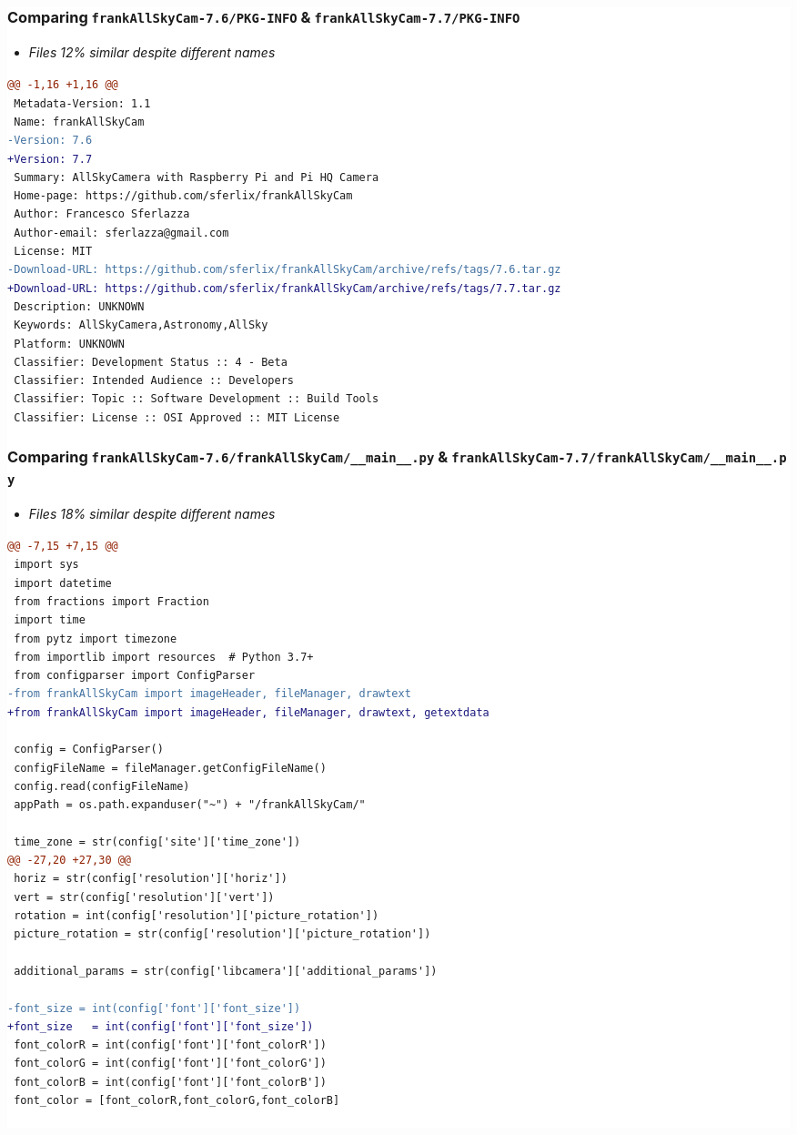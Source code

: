### Comparing `frankAllSkyCam-7.6/PKG-INFO` & `frankAllSkyCam-7.7/PKG-INFO`

 * *Files 12% similar despite different names*

```diff
@@ -1,16 +1,16 @@
 Metadata-Version: 1.1
 Name: frankAllSkyCam
-Version: 7.6
+Version: 7.7
 Summary: AllSkyCamera with Raspberry Pi and Pi HQ Camera 
 Home-page: https://github.com/sferlix/frankAllSkyCam
 Author: Francesco Sferlazza
 Author-email: sferlazza@gmail.com
 License: MIT
-Download-URL: https://github.com/sferlix/frankAllSkyCam/archive/refs/tags/7.6.tar.gz
+Download-URL: https://github.com/sferlix/frankAllSkyCam/archive/refs/tags/7.7.tar.gz
 Description: UNKNOWN
 Keywords: AllSkyCamera,Astronomy,AllSky
 Platform: UNKNOWN
 Classifier: Development Status :: 4 - Beta
 Classifier: Intended Audience :: Developers
 Classifier: Topic :: Software Development :: Build Tools
 Classifier: License :: OSI Approved :: MIT License
```

### Comparing `frankAllSkyCam-7.6/frankAllSkyCam/__main__.py` & `frankAllSkyCam-7.7/frankAllSkyCam/__main__.py`

 * *Files 18% similar despite different names*

```diff
@@ -7,15 +7,15 @@
 import sys
 import datetime
 from fractions import Fraction
 import time
 from pytz import timezone
 from importlib import resources  # Python 3.7+
 from configparser import ConfigParser
-from frankAllSkyCam import imageHeader, fileManager, drawtext
+from frankAllSkyCam import imageHeader, fileManager, drawtext, getextdata
 
 config = ConfigParser()
 configFileName = fileManager.getConfigFileName()
 config.read(configFileName)
 appPath = os.path.expanduser("~") + "/frankAllSkyCam/"
 
 time_zone = str(config['site']['time_zone'])
@@ -27,20 +27,30 @@
 horiz = str(config['resolution']['horiz'])
 vert = str(config['resolution']['vert'])
 rotation = int(config['resolution']['picture_rotation'])
 picture_rotation = str(config['resolution']['picture_rotation'])
 
 additional_params = str(config['libcamera']['additional_params'])
 
-font_size = int(config['font']['font_size'])
+font_size   = int(config['font']['font_size'])
 font_colorR = int(config['font']['font_colorR'])
 font_colorG = int(config['font']['font_colorG'])
 font_colorB = int(config['font']['font_colorB'])
 font_color = [font_colorR,font_colorG,font_colorB]
 
```